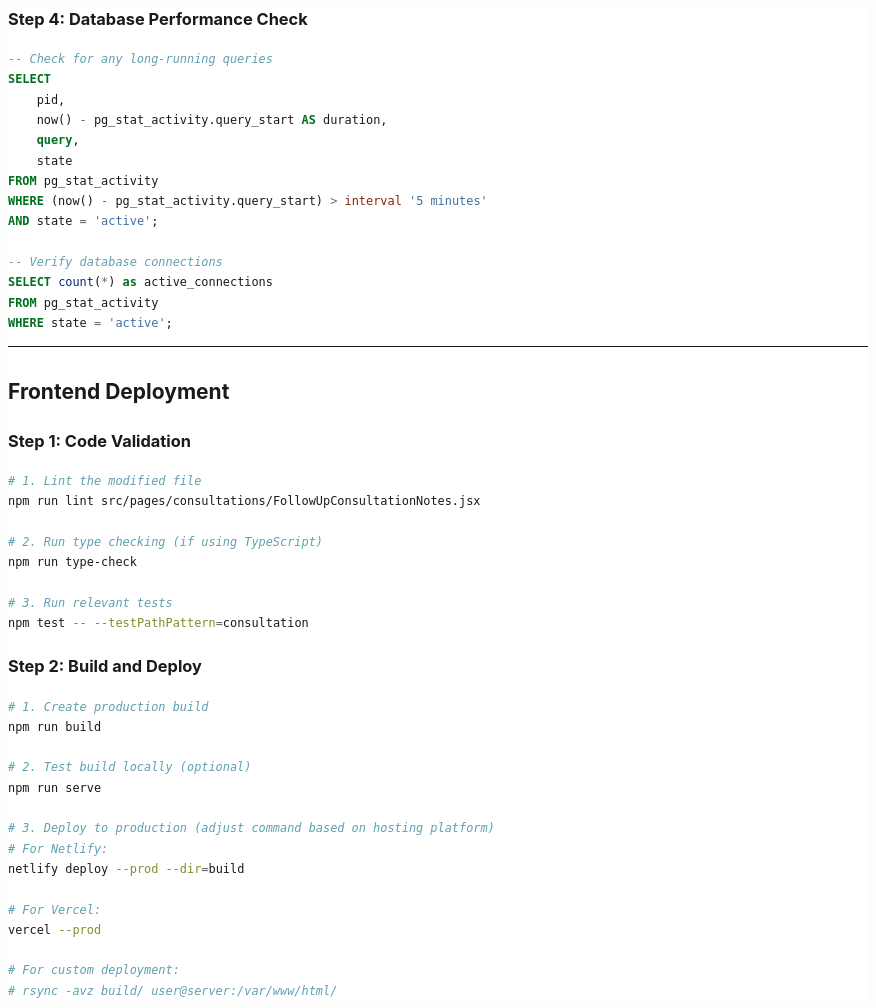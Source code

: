 ### Step 4: Database Performance Check

```sql
-- Check for any long-running queries
SELECT 
    pid,
    now() - pg_stat_activity.query_start AS duration,
    query,
    state
FROM pg_stat_activity
WHERE (now() - pg_stat_activity.query_start) > interval '5 minutes'
AND state = 'active';

-- Verify database connections
SELECT count(*) as active_connections 
FROM pg_stat_activity 
WHERE state = 'active';
```

---

## Frontend Deployment

### Step 1: Code Validation

```bash
# 1. Lint the modified file
npm run lint src/pages/consultations/FollowUpConsultationNotes.jsx

# 2. Run type checking (if using TypeScript)
npm run type-check

# 3. Run relevant tests
npm test -- --testPathPattern=consultation
```

### Step 2: Build and Deploy

```bash
# 1. Create production build
npm run build

# 2. Test build locally (optional)
npm run serve

# 3. Deploy to production (adjust command based on hosting platform)
# For Netlify:
netlify deploy --prod --dir=build

# For Vercel:
vercel --prod

# For custom deployment:
# rsync -avz build/ user@server:/var/www/html/
```

